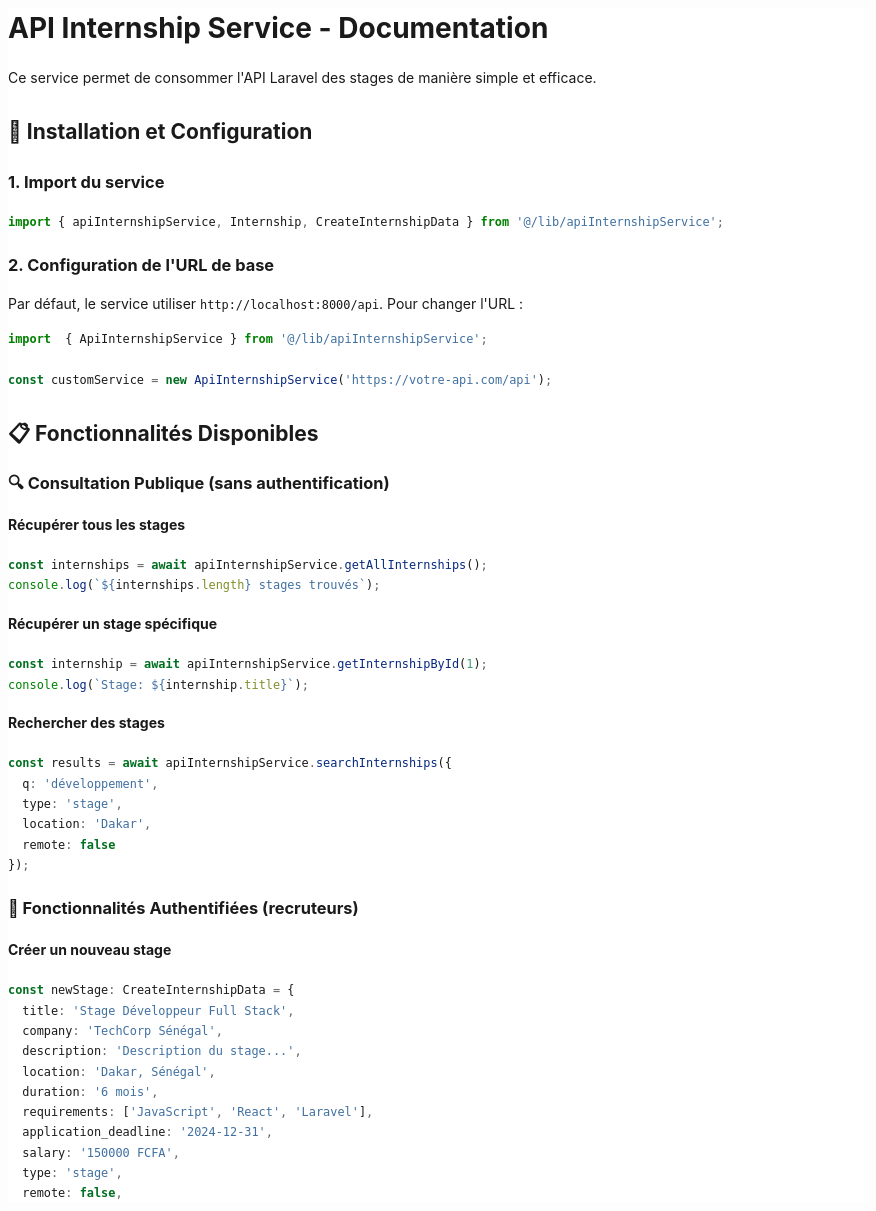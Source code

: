 # API Internship Service - Documentation

Ce service permet de consommer l'API Laravel des stages de manière simple et efficace.

## 🚀 Installation et Configuration

### 1. Import du service

```typescript
import { apiInternshipService, Internship, CreateInternshipData } from '@/lib/apiInternshipService';
```

### 2. Configuration de l'URL de base

Par défaut, le service utiliser `http://localhost:8000/api`. Pour changer l'URL :

```typescript
import  { ApiInternshipService } from '@/lib/apiInternshipService';

const customService = new ApiInternshipService('https://votre-api.com/api');
```

## 📋 Fonctionnalités Disponibles

### 🔍 Consultation Publique (sans authentification)

#### Récupérer tous les stages
```typescript
const internships = await apiInternshipService.getAllInternships();
console.log(`${internships.length} stages trouvés`);
```

#### Récupérer un stage spécifique
```typescript
const internship = await apiInternshipService.getInternshipById(1);
console.log(`Stage: ${internship.title}`);
```

#### Rechercher des stages
```typescript
const results = await apiInternshipService.searchInternships({
  q: 'développement',
  type: 'stage',
  location: 'Dakar',
  remote: false
});
```

### 🔐 Fonctionnalités Authentifiées (recruteurs)

#### Créer un nouveau stage
```typescript
const newStage: CreateInternshipData = {
  title: 'Stage Développeur Full Stack',
  company: 'TechCorp Sénégal',
  description: 'Description du stage...',
  location: 'Dakar, Sénégal',
  duration: '6 mois',
  requirements: ['JavaScript', 'React', 'Laravel'],
  application_deadline: '2024-12-31',
  salary: '150000 FCFA',
  type: 'stage',
  remote: false,
```